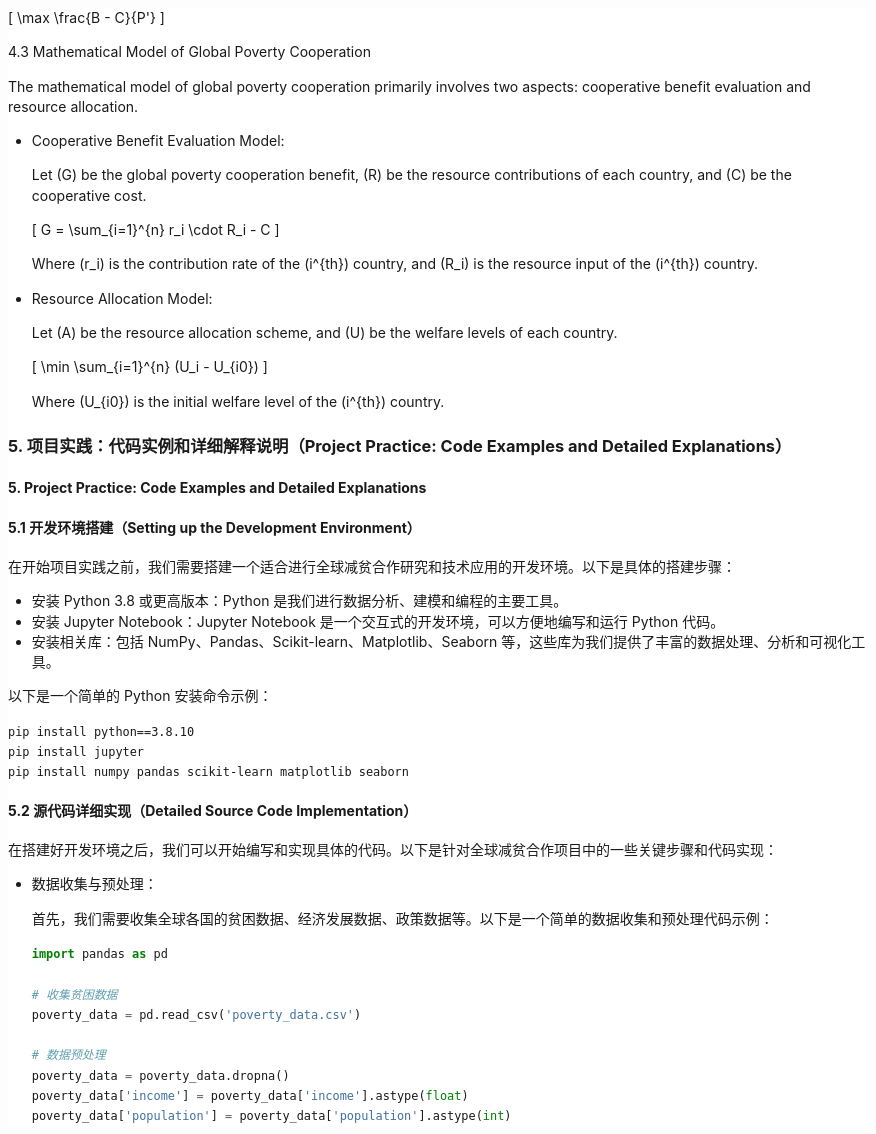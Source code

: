   \[ \max \frac{B - C}{P'} \]

4.3 Mathematical Model of Global Poverty Cooperation

The mathematical model of global poverty cooperation primarily involves two aspects: cooperative benefit evaluation and resource allocation.

- Cooperative Benefit Evaluation Model:

  Let \(G\) be the global poverty cooperation benefit, \(R\) be the resource contributions of each country, and \(C\) be the cooperative cost.

  \[ G = \sum_{i=1}^{n} r_i \cdot R_i - C \]

  Where \(r_i\) is the contribution rate of the \(i^{th}\) country, and \(R_i\) is the resource input of the \(i^{th}\) country.

- Resource Allocation Model:

  Let \(A\) be the resource allocation scheme, and \(U\) be the welfare levels of each country.

  \[ \min \sum_{i=1}^{n} (U_i - U_{i0}) \]

  Where \(U_{i0}\) is the initial welfare level of the \(i^{th}\) country.

### 5. 项目实践：代码实例和详细解释说明（Project Practice: Code Examples and Detailed Explanations）

#### 5. Project Practice: Code Examples and Detailed Explanations

#### 5.1 开发环境搭建（Setting up the Development Environment）

在开始项目实践之前，我们需要搭建一个适合进行全球减贫合作研究和技术应用的开发环境。以下是具体的搭建步骤：

- 安装 Python 3.8 或更高版本：Python 是我们进行数据分析、建模和编程的主要工具。
- 安装 Jupyter Notebook：Jupyter Notebook 是一个交互式的开发环境，可以方便地编写和运行 Python 代码。
- 安装相关库：包括 NumPy、Pandas、Scikit-learn、Matplotlib、Seaborn 等，这些库为我们提供了丰富的数据处理、分析和可视化工具。

以下是一个简单的 Python 安装命令示例：

```bash
pip install python==3.8.10
pip install jupyter
pip install numpy pandas scikit-learn matplotlib seaborn
```

#### 5.2 源代码详细实现（Detailed Source Code Implementation）

在搭建好开发环境之后，我们可以开始编写和实现具体的代码。以下是针对全球减贫合作项目中的一些关键步骤和代码实现：

- 数据收集与预处理：

  首先，我们需要收集全球各国的贫困数据、经济发展数据、政策数据等。以下是一个简单的数据收集和预处理代码示例：

  ```python
  import pandas as pd

  # 收集贫困数据
  poverty_data = pd.read_csv('poverty_data.csv')

  # 数据预处理
  poverty_data = poverty_data.dropna()
  poverty_data['income'] = poverty_data['income'].astype(float)
  poverty_data['population'] = poverty_data['population'].astype(int)
  ```

